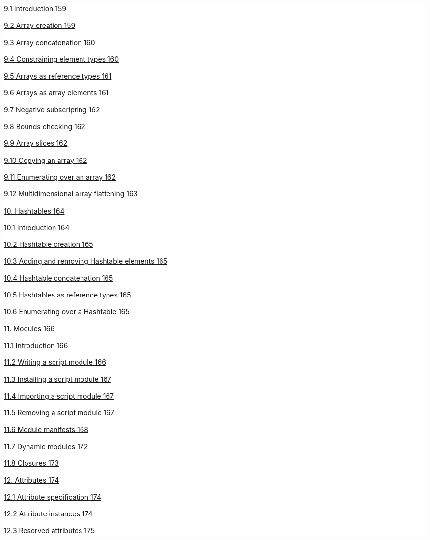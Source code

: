 [9.1 Introduction 159](#introduction-3)

[9.2 Array creation 159](#array-creation)

[9.3 Array concatenation 160](#_Toc332988965)

[9.4 Constraining element types 160](#_Toc332988966)

[9.5 Arrays as reference types 161](#_Toc332988967)

[9.6 Arrays as array elements 161](#arrays-as-array-elements)

[9.7 Negative subscripting 162](#_Toc332988969)

[9.8 Bounds checking 162](#_Toc332988970)

[9.9 Array slices 162](#_Toc332988971)

[9.10 Copying an array 162](#_Toc332988972)

[9.11 Enumerating over an array 162](#enumerating-over-an-array)

[9.12 Multidimensional array flattening 163](#_Toc332988974)

[10. Hashtables 164](#_Toc332988975)

[10.1 Introduction 164](#introduction-4)

[10.2 Hashtable creation 165](#hashtable-creation)

[10.3 Adding and removing Hashtable elements
165](#adding-and-removing-hashtable-elements)

[10.4 Hashtable concatenation 165](#hashtable-concatenation-1)

[10.5 Hashtables as reference types 165](#hashtables-as-reference-types)

[10.6 Enumerating over a Hashtable 165](#enumerating-over-a-hashtable)

[11. Modules 166](#_Toc332988982)

[11.1 Introduction 166](#_Toc332988983)

[11.2 Writing a script module 166](#_Toc332988984)

[11.3 Installing a script module 167](#installing-a-script-module)

[11.4 Importing a script module 167](#_Toc332988986)

[11.5 Removing a script module 167](#_Toc332988987)

[11.6 Module manifests 168](#module-manifests)

[11.7 Dynamic modules 172](#_Toc332988989)

[11.8 Closures 173](#closures)

[12. Attributes 174](#_Toc332988991)

[12.1 Attribute specification 174](#attribute-specification)

[12.2 Attribute instances 174](#_Toc332988993)

[12.3 Reserved attributes 175](#_Toc332988994)
